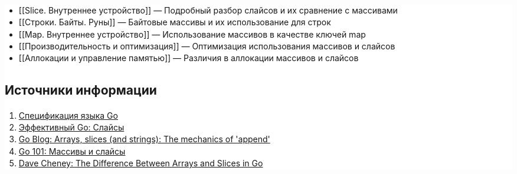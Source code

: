 - [[Slice. Внутреннее устройство]] — Подробный разбор слайсов и их сравнение с массивами
- [[Строки. Байты. Руны]] — Байтовые массивы и их использование для строк
- [[Map. Внутреннее устройство]] — Использование массивов в качестве ключей map
- [[Производительность и оптимизация]] — Оптимизация использования массивов и слайсов
- [[Аллокации и управление памятью]] — Различия в аллокации массивов и слайсов

## Источники информации

1. [Спецификация языка Go](https://golang.org/ref/spec#Array_types)
2. [Эффективный Go: Слайсы](https://golang.org/doc/effective_go#slices)
3. [Go Blog: Arrays, slices (and strings): The mechanics of 'append'](https://blog.golang.org/slices)
4. [Go 101: Массивы и слайсы](https://go101.org/article/container.html)
5. [Dave Cheney: The Difference Between Arrays and Slices in Go](https://dave.cheney.net/2018/07/12/slices-from-the-ground-up)
